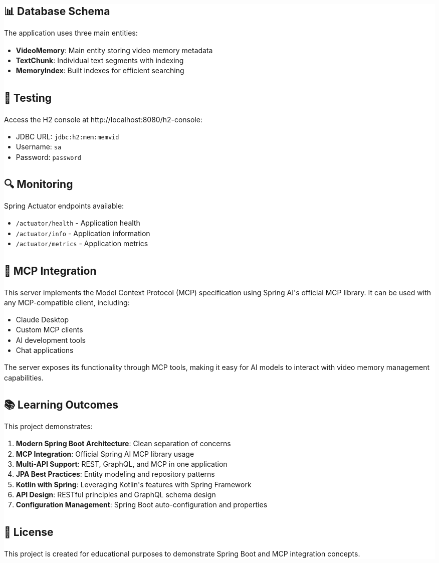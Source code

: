 ## 📊 Database Schema

The application uses three main entities:

- **VideoMemory**: Main entity storing video memory metadata
- **TextChunk**: Individual text segments with indexing
- **MemoryIndex**: Built indexes for efficient searching

## 🧪 Testing

Access the H2 console at http://localhost:8080/h2-console:
- JDBC URL: `jdbc:h2:mem:memvid`
- Username: `sa`
- Password: `password`

## 🔍 Monitoring

Spring Actuator endpoints available:
- `/actuator/health` - Application health
- `/actuator/info` - Application information
- `/actuator/metrics` - Application metrics

## 🤝 MCP Integration

This server implements the Model Context Protocol (MCP) specification using Spring AI's official MCP library. It can be used with any MCP-compatible client, including:

- Claude Desktop
- Custom MCP clients
- AI development tools
- Chat applications

The server exposes its functionality through MCP tools, making it easy for AI models to interact with video memory management capabilities.

## 📚 Learning Outcomes

This project demonstrates:

1. **Modern Spring Boot Architecture**: Clean separation of concerns
2. **MCP Integration**: Official Spring AI MCP library usage  
3. **Multi-API Support**: REST, GraphQL, and MCP in one application
4. **JPA Best Practices**: Entity modeling and repository patterns
5. **Kotlin with Spring**: Leveraging Kotlin's features with Spring Framework
6. **API Design**: RESTful principles and GraphQL schema design
7. **Configuration Management**: Spring Boot auto-configuration and properties

## 📄 License

This project is created for educational purposes to demonstrate Spring Boot and MCP integration concepts. 